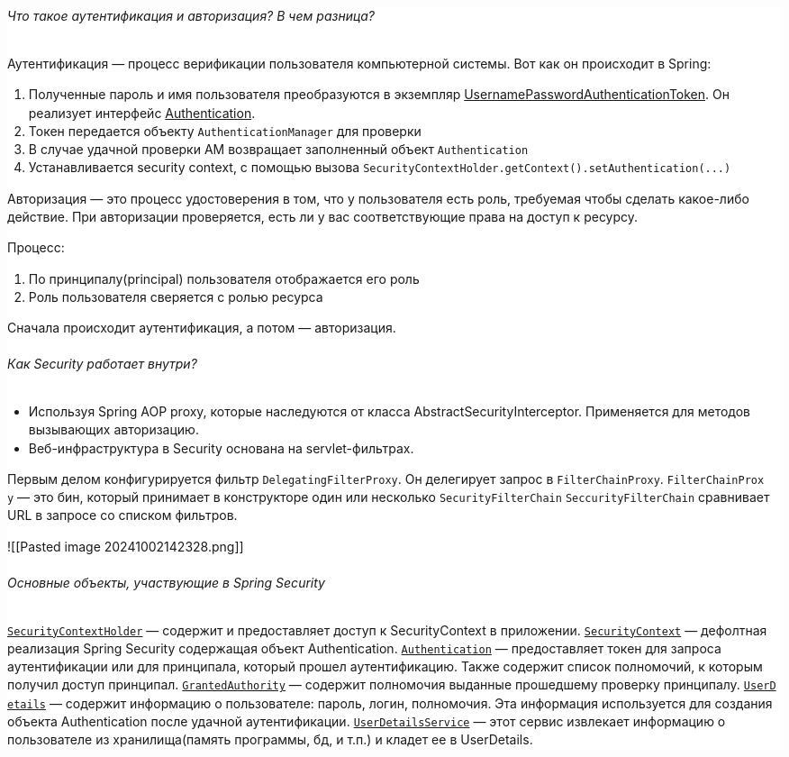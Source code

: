 ###### Что такое аутентификация и авторизация? В чем разница?

Аутентификация — процесс верификации пользователя компьютерной системы.  Вот как он происходит в Spring:

1. Полученные пароль и имя пользователя преобразуются в экземпляр [UsernamePasswordAuthenticationToken](https://docs.spring.io/spring-security/site/docs/4.2.12.RELEASE/apidocs/org/springframework/security/authentication/UsernamePasswordAuthenticationToken.html). Он реализует интерфейс [Authentication](https://docs.spring.io/spring-security/site/docs/4.2.11.RELEASE/apidocs/org/springframework/security/core/Authentication.html).
2. Токен передается объекту `AuthenticationManager` для проверки
3. В случае удачной проверки AM возвращает заполненный объект `Authentication`
4. Устанавливается security context, с помощью вызова `SecurityContextHolder.getContext().setAuthentication(...)`

Авторизация — это процесс удостоверения в том, что у пользователя есть роль, требуемая чтобы сделать какое-либо действие. При авторизации проверяется, есть ли у вас соответствующие права на доступ к ресурсу.

Процесс:

1. По принципалу(principal) пользователя отображается его роль
2. Роль пользователя сверяется с ролью ресурса

Сначала происходит аутентификация, а потом — авторизация.

###### Как Security работает внутри?

- Используя Spring AOP proxy, которые наследуются от класса AbstractSecurityInterceptor. Применяется для методов вызывающих авторизацию.
- Веб-инфраструктура в Security основана на servlet-фильтрах.

Первым делом конфигурируется фильтр `DelegatingFilterProxy`. Он делегирует запрос в `FilterChainProxy`. `FilterChainProxy` — это бин, который принимает в конструкторе один или несколько `SecurityFilterChain` `SeccurityFilterChain` сравнивает URL в запросе со списком фильтров.

![[Pasted image 20241002142328.png]]

###### Основные объекты, участвующие в Spring Security

[`SecurityContextHolder`](https://docs.spring.io/spring-security/site/docs/4.2.12.RELEASE/apidocs/org/springframework/security/core/context/SecurityContextHolder.html) — содержит и предоставляет доступ к SecurityContext в приложении.
[`SecurityContext`](https://docs.spring.io/spring-security/site/docs/4.2.12.RELEASE/apidocs/org/springframework/security/core/context/SecurityContext.html) — дефолтная реализация Spring Security содержащая объект Authentication.
[`Authentication`](https://docs.spring.io/spring-security/site/docs/4.2.11.RELEASE/apidocs/org/springframework/security/core/Authentication.html) — предоставляет токен для запроса аутентификации или для принципала, который прошел аутентификацию. Также содержит список полномочий, к которым получил доступ принципал.
[`GrantedAuthority`](https://docs.spring.io/spring-security/site/docs/current/api/org/springframework/security/core/GrantedAuthority.html) — содержит полномочия выданные прошедшему проверку принципалу.
[`UserDetails`](https://docs.spring.io/spring-security/site/docs/current/api/org/springframework/security/core/userdetails/UserDetails.html) — содержит информацию о пользователе: пароль, логин, полномочия. Эта информация используется для создания объекта Authentication после удачной аутентификации.
[`UserDetailsService`](https://docs.spring.io/spring-security/site/docs/4.2.12.RELEASE/apidocs/org/springframework/security/core/userdetails/UserDetailsService.html) — этот сервис извлекает информацию о пользователе из хранилища(память программы, бд, и т.п.) и кладет ее в UserDetails.
